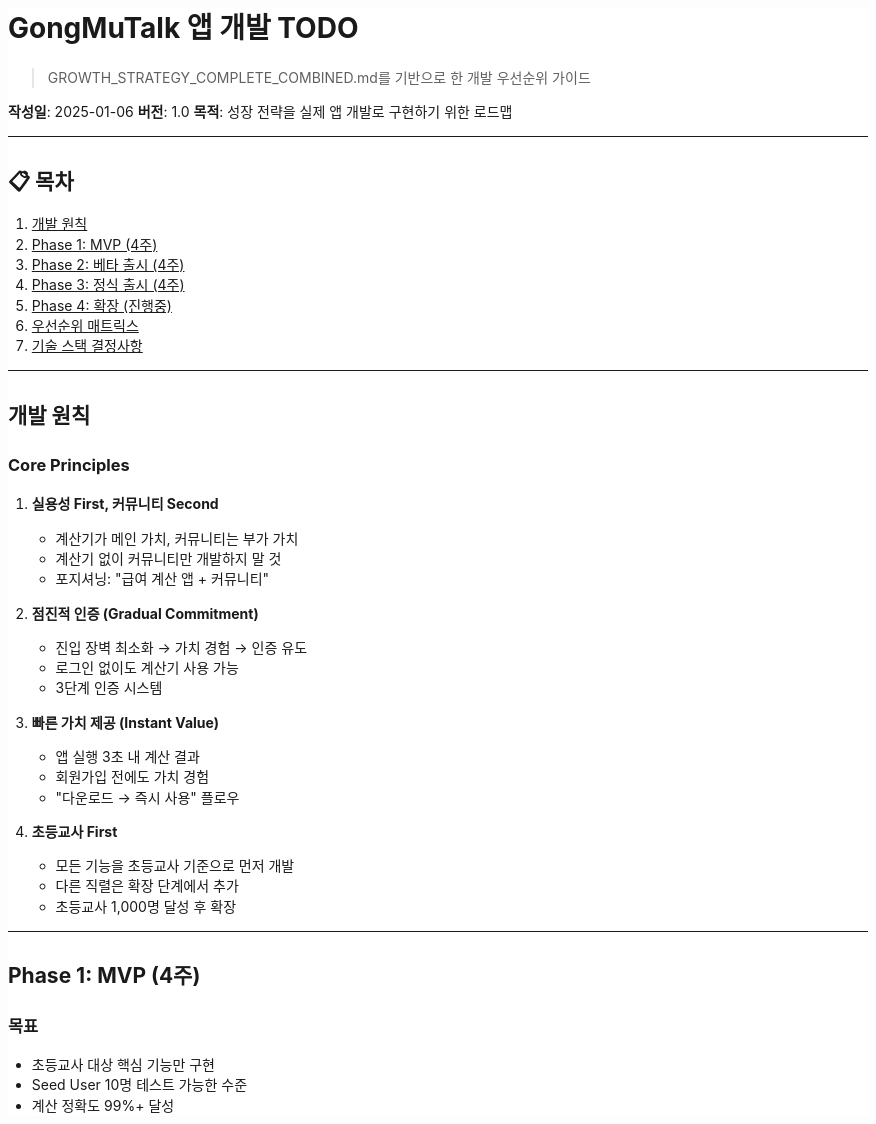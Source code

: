 # GongMuTalk 앱 개발 TODO

> GROWTH_STRATEGY_COMPLETE_COMBINED.md를 기반으로 한 개발 우선순위 가이드

**작성일**: 2025-01-06
**버전**: 1.0
**목적**: 성장 전략을 실제 앱 개발로 구현하기 위한 로드맵

---

## 📋 목차

1. [개발 원칙](#개발-원칙)
2. [Phase 1: MVP (4주)](#phase-1-mvp-4주)
3. [Phase 2: 베타 출시 (4주)](#phase-2-베타-출시-4주)
4. [Phase 3: 정식 출시 (4주)](#phase-3-정식-출시-4주)
5. [Phase 4: 확장 (진행중)](#phase-4-확장-진행중)
6. [우선순위 매트릭스](#우선순위-매트릭스)
7. [기술 스택 결정사항](#기술-스택-결정사항)

---

## 개발 원칙

### Core Principles

1. **실용성 First, 커뮤니티 Second**
   - 계산기가 메인 가치, 커뮤니티는 부가 가치
   - 계산기 없이 커뮤니티만 개발하지 말 것
   - 포지셔닝: "급여 계산 앱 + 커뮤니티"

2. **점진적 인증 (Gradual Commitment)**
   - 진입 장벽 최소화 → 가치 경험 → 인증 유도
   - 로그인 없이도 계산기 사용 가능
   - 3단계 인증 시스템

3. **빠른 가치 제공 (Instant Value)**
   - 앱 실행 3초 내 계산 결과
   - 회원가입 전에도 가치 경험
   - "다운로드 → 즉시 사용" 플로우

4. **초등교사 First**
   - 모든 기능을 초등교사 기준으로 먼저 개발
   - 다른 직렬은 확장 단계에서 추가
   - 초등교사 1,000명 달성 후 확장

---

## Phase 1: MVP (4주)

### 목표
- 초등교사 대상 핵심 기능만 구현
- Seed User 10명 테스트 가능한 수준
- 계산 정확도 99%+ 달성
